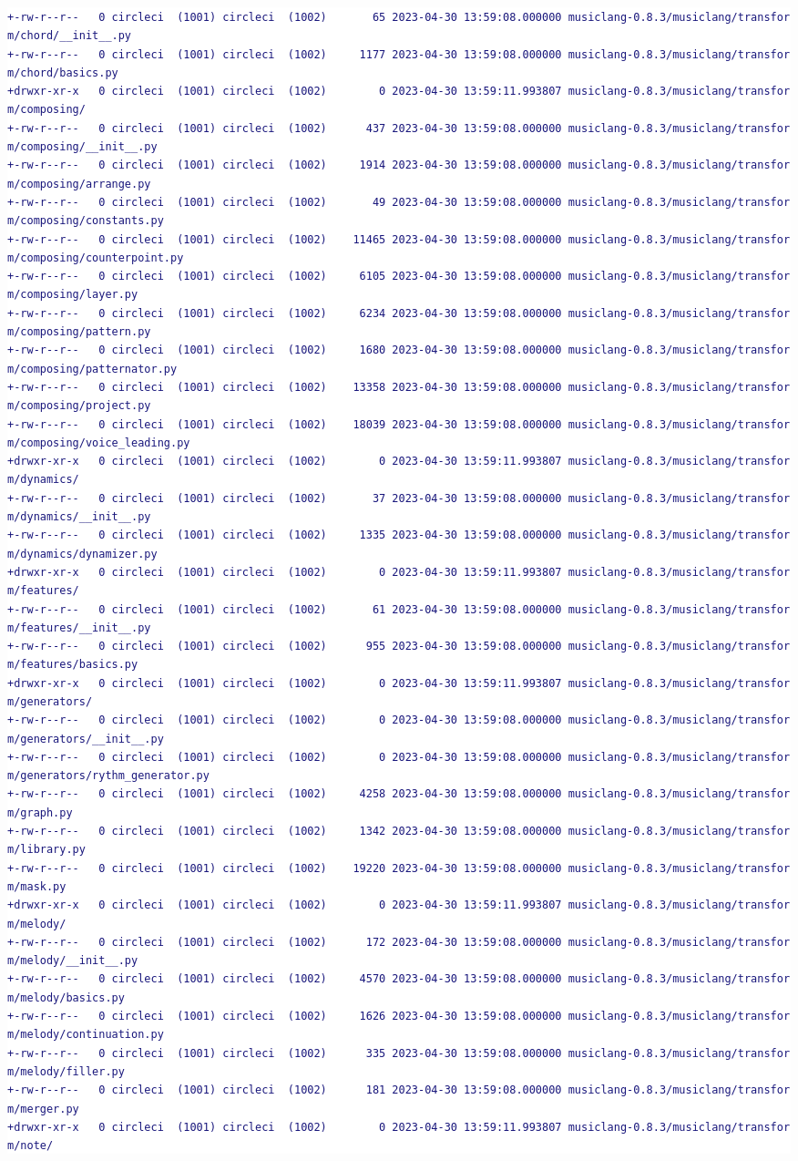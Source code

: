 ```diff
+-rw-r--r--   0 circleci  (1001) circleci  (1002)       65 2023-04-30 13:59:08.000000 musiclang-0.8.3/musiclang/transform/chord/__init__.py
+-rw-r--r--   0 circleci  (1001) circleci  (1002)     1177 2023-04-30 13:59:08.000000 musiclang-0.8.3/musiclang/transform/chord/basics.py
+drwxr-xr-x   0 circleci  (1001) circleci  (1002)        0 2023-04-30 13:59:11.993807 musiclang-0.8.3/musiclang/transform/composing/
+-rw-r--r--   0 circleci  (1001) circleci  (1002)      437 2023-04-30 13:59:08.000000 musiclang-0.8.3/musiclang/transform/composing/__init__.py
+-rw-r--r--   0 circleci  (1001) circleci  (1002)     1914 2023-04-30 13:59:08.000000 musiclang-0.8.3/musiclang/transform/composing/arrange.py
+-rw-r--r--   0 circleci  (1001) circleci  (1002)       49 2023-04-30 13:59:08.000000 musiclang-0.8.3/musiclang/transform/composing/constants.py
+-rw-r--r--   0 circleci  (1001) circleci  (1002)    11465 2023-04-30 13:59:08.000000 musiclang-0.8.3/musiclang/transform/composing/counterpoint.py
+-rw-r--r--   0 circleci  (1001) circleci  (1002)     6105 2023-04-30 13:59:08.000000 musiclang-0.8.3/musiclang/transform/composing/layer.py
+-rw-r--r--   0 circleci  (1001) circleci  (1002)     6234 2023-04-30 13:59:08.000000 musiclang-0.8.3/musiclang/transform/composing/pattern.py
+-rw-r--r--   0 circleci  (1001) circleci  (1002)     1680 2023-04-30 13:59:08.000000 musiclang-0.8.3/musiclang/transform/composing/patternator.py
+-rw-r--r--   0 circleci  (1001) circleci  (1002)    13358 2023-04-30 13:59:08.000000 musiclang-0.8.3/musiclang/transform/composing/project.py
+-rw-r--r--   0 circleci  (1001) circleci  (1002)    18039 2023-04-30 13:59:08.000000 musiclang-0.8.3/musiclang/transform/composing/voice_leading.py
+drwxr-xr-x   0 circleci  (1001) circleci  (1002)        0 2023-04-30 13:59:11.993807 musiclang-0.8.3/musiclang/transform/dynamics/
+-rw-r--r--   0 circleci  (1001) circleci  (1002)       37 2023-04-30 13:59:08.000000 musiclang-0.8.3/musiclang/transform/dynamics/__init__.py
+-rw-r--r--   0 circleci  (1001) circleci  (1002)     1335 2023-04-30 13:59:08.000000 musiclang-0.8.3/musiclang/transform/dynamics/dynamizer.py
+drwxr-xr-x   0 circleci  (1001) circleci  (1002)        0 2023-04-30 13:59:11.993807 musiclang-0.8.3/musiclang/transform/features/
+-rw-r--r--   0 circleci  (1001) circleci  (1002)       61 2023-04-30 13:59:08.000000 musiclang-0.8.3/musiclang/transform/features/__init__.py
+-rw-r--r--   0 circleci  (1001) circleci  (1002)      955 2023-04-30 13:59:08.000000 musiclang-0.8.3/musiclang/transform/features/basics.py
+drwxr-xr-x   0 circleci  (1001) circleci  (1002)        0 2023-04-30 13:59:11.993807 musiclang-0.8.3/musiclang/transform/generators/
+-rw-r--r--   0 circleci  (1001) circleci  (1002)        0 2023-04-30 13:59:08.000000 musiclang-0.8.3/musiclang/transform/generators/__init__.py
+-rw-r--r--   0 circleci  (1001) circleci  (1002)        0 2023-04-30 13:59:08.000000 musiclang-0.8.3/musiclang/transform/generators/rythm_generator.py
+-rw-r--r--   0 circleci  (1001) circleci  (1002)     4258 2023-04-30 13:59:08.000000 musiclang-0.8.3/musiclang/transform/graph.py
+-rw-r--r--   0 circleci  (1001) circleci  (1002)     1342 2023-04-30 13:59:08.000000 musiclang-0.8.3/musiclang/transform/library.py
+-rw-r--r--   0 circleci  (1001) circleci  (1002)    19220 2023-04-30 13:59:08.000000 musiclang-0.8.3/musiclang/transform/mask.py
+drwxr-xr-x   0 circleci  (1001) circleci  (1002)        0 2023-04-30 13:59:11.993807 musiclang-0.8.3/musiclang/transform/melody/
+-rw-r--r--   0 circleci  (1001) circleci  (1002)      172 2023-04-30 13:59:08.000000 musiclang-0.8.3/musiclang/transform/melody/__init__.py
+-rw-r--r--   0 circleci  (1001) circleci  (1002)     4570 2023-04-30 13:59:08.000000 musiclang-0.8.3/musiclang/transform/melody/basics.py
+-rw-r--r--   0 circleci  (1001) circleci  (1002)     1626 2023-04-30 13:59:08.000000 musiclang-0.8.3/musiclang/transform/melody/continuation.py
+-rw-r--r--   0 circleci  (1001) circleci  (1002)      335 2023-04-30 13:59:08.000000 musiclang-0.8.3/musiclang/transform/melody/filler.py
+-rw-r--r--   0 circleci  (1001) circleci  (1002)      181 2023-04-30 13:59:08.000000 musiclang-0.8.3/musiclang/transform/merger.py
+drwxr-xr-x   0 circleci  (1001) circleci  (1002)        0 2023-04-30 13:59:11.993807 musiclang-0.8.3/musiclang/transform/note/
```